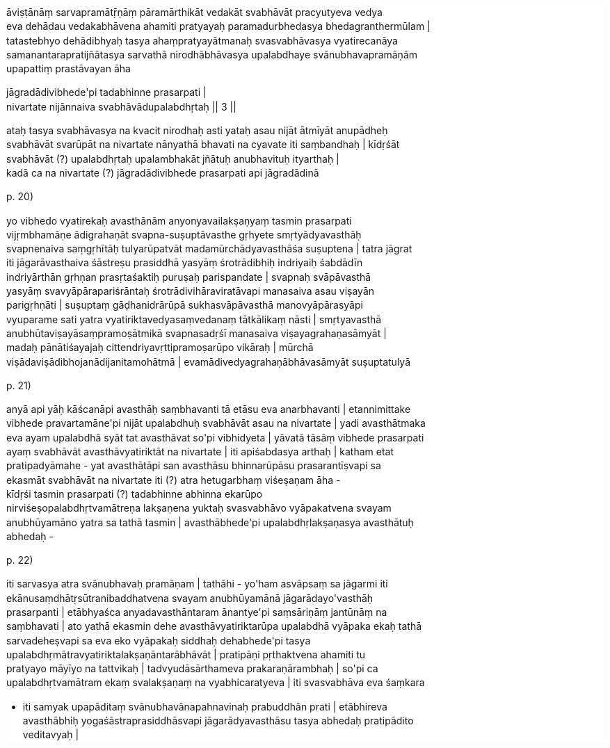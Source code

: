 āviṣṭānāṃ sarvapramātṝṇāṃ pāramārthikāt vedakāt svabhāvāt pracyutyeva vedya   
eva dehādau vedakabhāvena ahamiti pratyayaḥ paramadurbhedasya bhedagranthermūlam |   
tatastebhyo dehādibhyaḥ tasya ahaṃpratyayātmanaḥ svasvabhāvasya vyatirecanāya   
samanantarapratijñātasya sarvathā nirodhābhāvasya upalabdhaye svānubhavapramāṇām   
upapattiṃ prastāvayan āha   
  
jāgradādivibhede'pi tadabhinne prasarpati |  
nivartate nijānnaiva svabhāvādupalabdhṛtaḥ || 3 ||  
  
ataḥ tasya svabhāvasya na kvacit nirodhaḥ asti yataḥ asau nijāt ātmīyāt anupādheḥ   
svabhāvāt svarūpāt na nivartate nānyathā bhavati na cyavate iti saṃbandhaḥ | kīdṛśāt   
svabhāvāt (?) upalabdhṛtaḥ upalambhakāt jñātuḥ anubhavituḥ ityarthaḥ |   
kadā ca na nivartate (?) jāgradādivibhede prasarpati api jāgradādinā   
  
p. 20)  
  
yo vibhedo vyatirekaḥ avasthānām anyonyavailakṣaṇyaṃ tasmin prasarpati   
vijṛmbhamāṇe  ādigrahaṇāt svapna-suṣuptāvasthe gṛhyete smṛtyādyavasthāḥ   
svapnenaiva saṃgṛhītāḥ tulyarūpatvāt madamūrchādyavasthāśa suṣuptena | tatra jāgrat   
iti jāgarāvasthaiva śāstreṣu prasiddhā yasyāṃ śrotrādibhiḥ indriyaiḥ śabdādīn   
indriyārthān gṛhṇan prasṛtaśaktiḥ puruṣaḥ parispandate | svapnaḥ svāpāvasthā   
yasyāṃ svavyāpārapariśrāntaḥ śrotrādivihāraviratāvapi manasaiva asau viṣayān   
parigṛhṇāti | suṣuptaṃ gāḍhanidrārūpā sukhasvāpāvasthā manovyāpārasyāpi   
vyuparame sati yatra vyatiriktavedyasaṃvedanaṃ tātkālikaṃ nāsti | smṛtyavasthā   
anubhūtaviṣayāsaṃpramoṣātmikā svapnasadṛśī manasaiva viṣayagrahaṇasāmyāt |   
madaḥ pānātiśayajaḥ cittendriyavṛttipramoṣarūpo vikāraḥ | mūrchā   
viṣādaviṣādibhojanādijanitamohātmā | evamādivedyagrahaṇābhāvasāmyāt suṣuptatulyā   
  
p. 21)  
  
anyā api yāḥ kāścanāpi avasthāḥ saṃbhavanti tā etāsu eva anarbhavanti | etannimittake   
vibhede pravartamāne'pi nijāt upalabdhuḥ svabhāvāt asau na nivartate | yadi avasthātmaka   
eva ayam upalabdhā syāt tat avasthāvat so'pi vibhidyeta | yāvatā tāsāṃ vibhede prasarpati   
ayaṃ svabhāvāt avasthāvyatiriktāt na nivartate | iti apiśabdasya arthaḥ | katham etat   
pratipadyāmahe - yat avasthātāpi san avasthāsu bhinnarūpāsu prasarantīṣvapi sa   
ekasmāt svabhāvāt na nivartate iti (?) atra hetugarbhaṃ viśeṣaṇam āha -   
kīdṛśi tasmin prasarpati (?) tadabhinne abhinna ekarūpo   
nirviśeṣopalabdhṛtvamātreṇa lakṣaṇena yuktaḥ svasvabhāvo vyāpakatvena svayam   
anubhūyamāno yatra sa tathā tasmin | avasthābhede'pi upalabdhṛlakṣaṇasya avasthātuḥ   
abhedaḥ -   
  
p. 22)  
  
iti sarvasya atra svānubhavaḥ pramāṇam | tathāhi - yo'ham asvāpsaṃ sa jāgarmi iti   
ekānusaṃdhātṛsūtranibaddhatvena svayam anubhūyamānā jāgarādayo'vasthāḥ   
prasarpanti | etābhyaśca anyadavasthāntaram ānantye'pi saṃsāriṇāṃ jantūnāṃ na   
saṃbhavati | ato yathā ekasmin dehe avasthāvyatiriktarūpa upalabdhā vyāpaka ekaḥ tathā   
sarvadeheṣvapi sa eva eko vyāpakaḥ siddhaḥ dehabhede'pi tasya   
upalabdhṛmātravyatiriktalakṣaṇāntarābhāvāt | pratipāṇi pṛthaktvena ahamiti tu   
pratyayo māyīyo na tattvikaḥ | tadvyudāsārthameva prakaraṇārambhaḥ | so'pi ca   
upalabdhṛtvamātram ekaṃ svalakṣaṇaṃ na vyabhicaratyeva | iti svasvabhāva eva śaṃkara   
- iti samyak upapāditaṃ svānubhavānapahnavinaḥ prabuddhān prati | etābhireva   
avasthābhiḥ yogaśāstraprasiddhāsvapi jāgarādyavasthāsu tasya abhedaḥ pratipādito   
veditavyaḥ |   
  